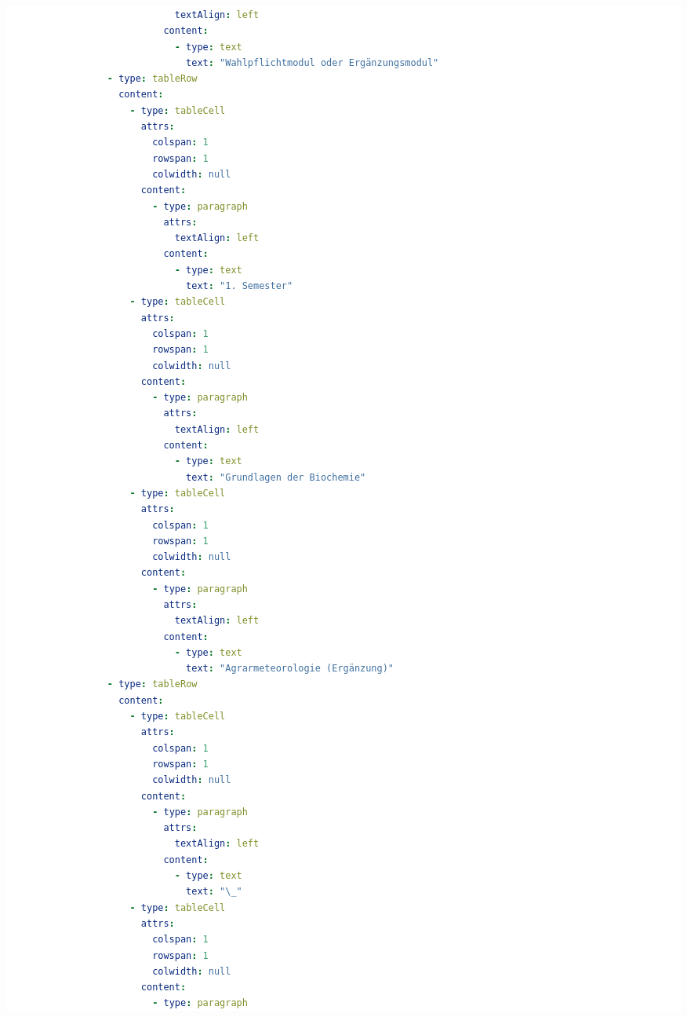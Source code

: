 ```yaml
                              textAlign: left
                            content:
                              - type: text
                                text: "Wahlpflichtmodul oder Ergänzungsmodul"
                  - type: tableRow
                    content:
                      - type: tableCell
                        attrs:
                          colspan: 1
                          rowspan: 1
                          colwidth: null
                        content:
                          - type: paragraph
                            attrs:
                              textAlign: left
                            content:
                              - type: text
                                text: "1. Semester"
                      - type: tableCell
                        attrs:
                          colspan: 1
                          rowspan: 1
                          colwidth: null
                        content:
                          - type: paragraph
                            attrs:
                              textAlign: left
                            content:
                              - type: text
                                text: "Grundlagen der Biochemie"
                      - type: tableCell
                        attrs:
                          colspan: 1
                          rowspan: 1
                          colwidth: null
                        content:
                          - type: paragraph
                            attrs:
                              textAlign: left
                            content:
                              - type: text
                                text: "Agrarmeteorologie (Ergänzung)"
                  - type: tableRow
                    content:
                      - type: tableCell
                        attrs:
                          colspan: 1
                          rowspan: 1
                          colwidth: null
                        content:
                          - type: paragraph
                            attrs:
                              textAlign: left
                            content:
                              - type: text
                                text: "\_"
                      - type: tableCell
                        attrs:
                          colspan: 1
                          rowspan: 1
                          colwidth: null
                        content:
                          - type: paragraph
```